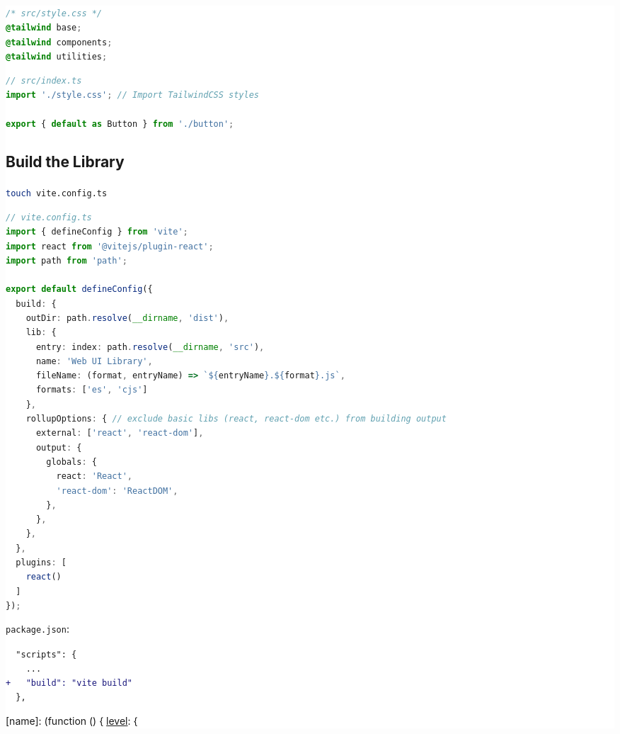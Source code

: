 ```css
/* src/style.css */
@tailwind base;
@tailwind components;
@tailwind utilities;
```

```js
// src/index.ts
import './style.css'; // Import TailwindCSS styles

export { default as Button } from './button';
```

## Build the Library

```sh
touch vite.config.ts
```

```ts
// vite.config.ts
import { defineConfig } from 'vite';
import react from '@vitejs/plugin-react';
import path from 'path';

export default defineConfig({
  build: {
    outDir: path.resolve(__dirname, 'dist'),
    lib: {
      entry: index: path.resolve(__dirname, 'src'),
      name: 'Web UI Library',
      fileName: (format, entryName) => `${entryName}.${format}.js`,
      formats: ['es', 'cjs']
    },
    rollupOptions: { // exclude basic libs (react, react-dom etc.) from building output
      external: ['react', 'react-dom'],
      output: {
        globals: {
          react: 'React',
          'react-dom': 'ReactDOM',
        },
      },
    },
  },
  plugins: [
    react()
  ]
});
```

`package.json`:

```diff
  "scripts": {
    ...
+   "build": "vite build"
  },
```


  [level]: {
  [name]: (function () {
  [level]: {